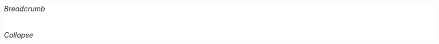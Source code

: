 <div class="row row-grid mt-5">
   <div class="col-md-3">
   <div class="card shadow-sm">
     <div class="p-4 text-center">
       <h6 class="mb-0 text-white">Breadcrumb</h6>
     </div>
   </div>
   </div>
   <div class="col-md-3">
       <div class="card shadow-sm">
         <div class="p-4 text-center">
           <h6 class="mb-0 text-white">Collapse</h6>
         </div>
       </div>
     </div>
</div>
